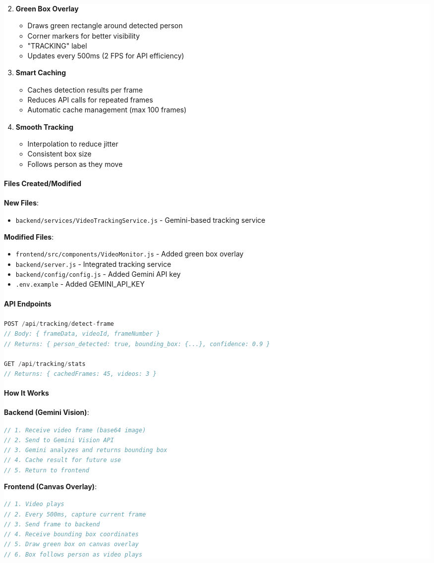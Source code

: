 2. **Green Box Overlay**
   - Draws green rectangle around detected person
   - Corner markers for better visibility
   - "TRACKING" label
   - Updates every 500ms (2 FPS for API efficiency)

3. **Smart Caching**
   - Caches detection results per frame
   - Reduces API calls for repeated frames
   - Automatic cache management (max 100 frames)

4. **Smooth Tracking**
   - Interpolation to reduce jitter
   - Consistent box size
   - Follows person as they move

#### **Files Created/Modified**

**New Files**:
- `backend/services/VideoTrackingService.js` - Gemini-based tracking service

**Modified Files**:
- `frontend/src/components/VideoMonitor.js` - Added green box overlay
- `backend/server.js` - Integrated tracking service
- `backend/config/config.js` - Added Gemini API key
- `.env.example` - Added GEMINI_API_KEY

#### **API Endpoints**

```javascript
POST /api/tracking/detect-frame
// Body: { frameData, videoId, frameNumber }
// Returns: { person_detected: true, bounding_box: {...}, confidence: 0.9 }

GET /api/tracking/stats
// Returns: { cachedFrames: 45, videos: 3 }
```

#### **How It Works**

**Backend (Gemini Vision)**:
```javascript
// 1. Receive video frame (base64 image)
// 2. Send to Gemini Vision API
// 3. Gemini analyzes and returns bounding box
// 4. Cache result for future use
// 5. Return to frontend
```

**Frontend (Canvas Overlay)**:
```javascript
// 1. Video plays
// 2. Every 500ms, capture current frame
// 3. Send frame to backend
// 4. Receive bounding box coordinates
// 5. Draw green box on canvas overlay
// 6. Box follows person as video plays
```
